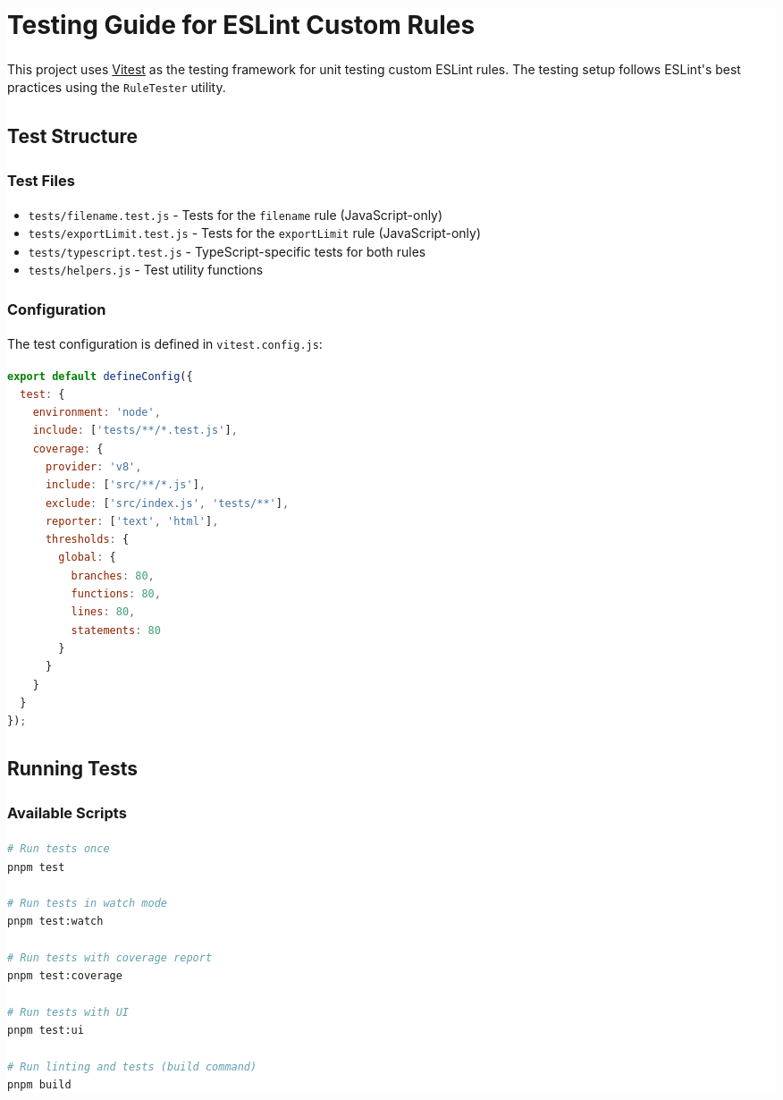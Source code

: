 # Testing Guide for ESLint Custom Rules

This project uses [Vitest](https://vitest.dev/) as the testing framework for unit testing custom ESLint rules. The testing setup follows ESLint's best practices using the `RuleTester` utility.

## Test Structure

### Test Files

- `tests/filename.test.js` - Tests for the `filename` rule (JavaScript-only)
- `tests/exportLimit.test.js` - Tests for the `exportLimit` rule (JavaScript-only)
- `tests/typescript.test.js` - TypeScript-specific tests for both rules
- `tests/helpers.js` - Test utility functions

### Configuration

The test configuration is defined in `vitest.config.js`:

```javascript
export default defineConfig({
  test: {
    environment: 'node',
    include: ['tests/**/*.test.js'],
    coverage: {
      provider: 'v8',
      include: ['src/**/*.js'],
      exclude: ['src/index.js', 'tests/**'],
      reporter: ['text', 'html'],
      thresholds: {
        global: {
          branches: 80,
          functions: 80,
          lines: 80,
          statements: 80
        }
      }
    }
  }
});
```

## Running Tests

### Available Scripts

```bash
# Run tests once
pnpm test

# Run tests in watch mode
pnpm test:watch

# Run tests with coverage report
pnpm test:coverage

# Run tests with UI
pnpm test:ui

# Run linting and tests (build command)
pnpm build
```
